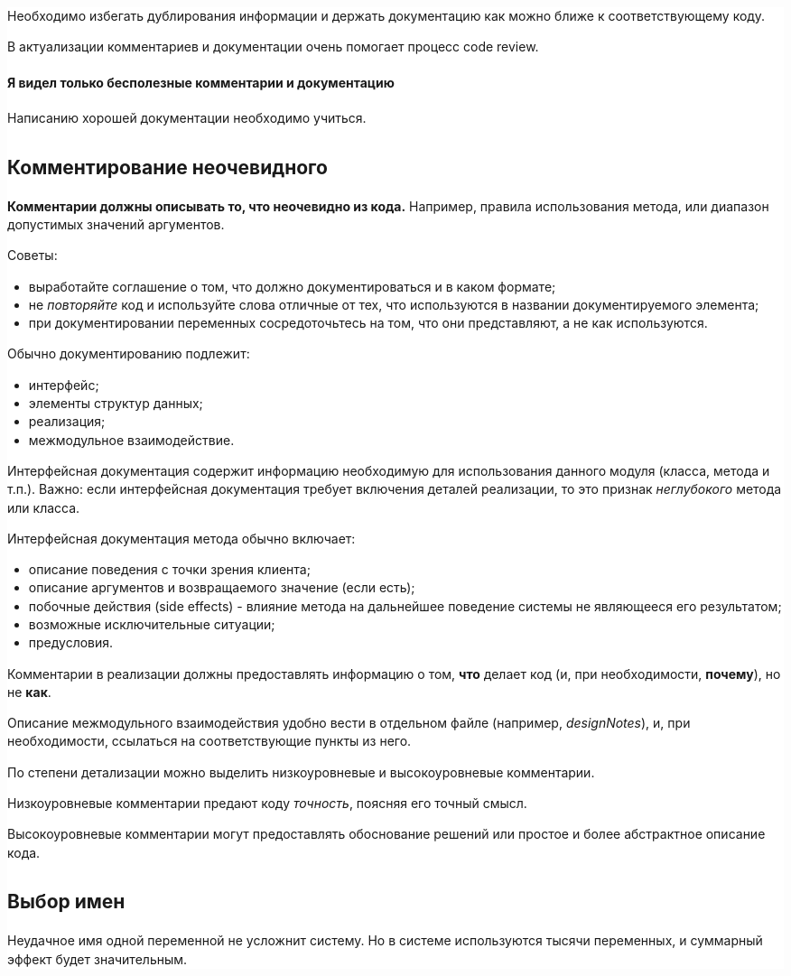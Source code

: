 Необходимо избегать дублирования информации и держать документацию как можно ближе к соответствующему коду.

В актуализации комментариев и документации очень помогает процесс code review.

#### Я видел только бесполезные комментарии и документацию

Написанию хорошей документации необходимо учиться.

## Комментирование неочевидного

**Комментарии должны описывать то, что неочевидно из кода.** Например, правила использования метода, или диапазон допустимых значений аргументов.

Советы:
* выработайте соглашение о том, что должно документироваться и в каком формате;
* не _повторяйте_ код и используйте слова отличные от тех, что используются в названии документируемого элемента;
* при документировании переменных сосредоточьтесь на том, что они представляют, а не как используются.

Обычно документированию подлежит:
* интерфейс;
* элементы структур данных;
* реализация;
* межмодульное взаимодействие.

Интерфейсная документация содержит информацию необходимую для использования данного модуля (класса, метода и т.п.). Важно: если интерфейсная документация требует включения деталей реализации, то это признак _неглубокого_ метода или класса.

Интерфейсная документация метода обычно включает:
* описание поведения с точки зрения клиента;
* описание аргументов и возвращаемого значение (если есть);
* побочные действия (side effects) - влияние метода на дальнейшее поведение системы не являющееся его результатом;
* возможные исключительные ситуации;
* предусловия.

Комментарии в реализации должны предоставлять информацию о том, **что** делает код (и, при необходимости, **почему**), но не **как**.

Описание межмодульного взаимодействия удобно вести в отдельном файле (например, _designNotes_), и, при необходимости, ссылаться на соответствующие пункты из него.

По степени детализации можно выделить низкоуровневые и высокоуровневые комментарии.

Низкоуровневые комментарии предают коду _точность_, поясняя его точный смысл.

Высокоуровневые комментарии могут предоставлять обоснование решений или простое и более абстрактное описание кода.

## Выбор имен

Неудачное имя одной переменной не усложнит систему. Но в системе используются тысячи переменных, и суммарный эффект будет значительным.

